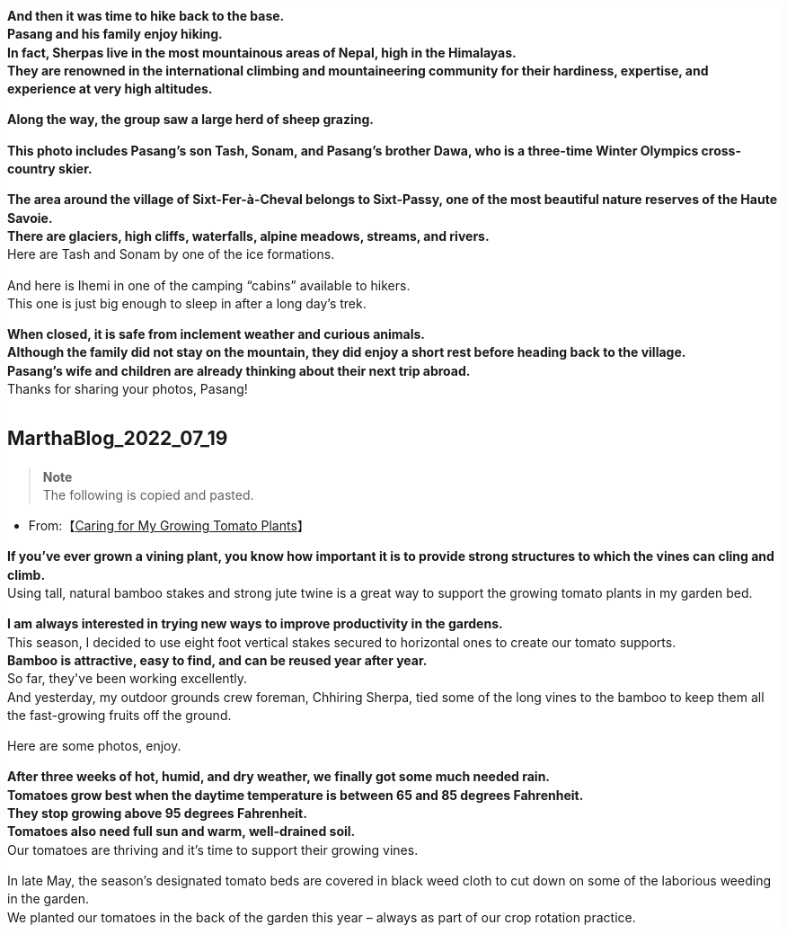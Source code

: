**And then it was time to hike back to the base.**  
**Pasang and his family enjoy hiking.**  
**In fact, Sherpas live in the most mountainous areas of Nepal, high in the Himalayas.**  
**They are renowned in the international climbing and mountaineering community for their hardiness, expertise, and experience at very high altitudes.**  

**Along the way, the group saw a large herd of sheep grazing.**  

**This photo includes Pasang’s son Tash, Sonam, and Pasang’s brother Dawa, who is a three-time Winter Olympics cross-country skier.**  

**The area around the village of Sixt-Fer-à-Cheval belongs to Sixt-Passy, one of the most beautiful nature reserves of the Haute Savoie.**  
**There are glaciers, high cliffs, waterfalls, alpine meadows, streams, and rivers.**  
Here are Tash and Sonam by one of the ice formations.  

And here is Ihemi in one of the camping “cabins” available to hikers.  
This one is just big enough to sleep in after a long day’s trek.  

**When closed, it is safe from inclement weather and curious animals.**  
**Although the family did not stay on the mountain, they did enjoy a short rest before heading back to the village.**  
**Pasang’s wife and children are already thinking about their next trip abroad.**  
Thanks for sharing your photos, Pasang!  


## MarthaBlog_2022_07_19

> **Note**  
> The following is copied and pasted.  

* From:【[Caring for My Growing Tomato Plants](https://www.themarthablog.com/2022/07/caring-for-my-growing-tomato-plants.html)】

**If you’ve ever grown a vining plant, you know how important it is to provide strong structures to which the vines can cling and climb.**  
Using tall, natural bamboo stakes and strong jute twine is a great way to support the growing tomato plants in my garden bed.  

**I am always interested in trying new ways to improve productivity in the gardens.**  
This season, I decided to use eight foot vertical stakes secured to horizontal ones to create our tomato supports.  
**Bamboo is attractive, easy to find, and can be reused year after year.**  
So far, they've been working excellently.  
And yesterday, my outdoor grounds crew foreman, Chhiring Sherpa, tied some of the long vines to the bamboo to keep them all the fast-growing fruits off the ground.  

Here are some photos, enjoy.

**After three weeks of hot, humid, and dry weather, we finally got some much needed rain.**  
**Tomatoes grow best when the daytime temperature is between 65 and 85 degrees Fahrenheit.**  
**They stop growing above 95 degrees Fahrenheit.**  
**Tomatoes also need full sun and warm, well-drained soil.**  
Our tomatoes are thriving and it’s time to support their growing vines.  

In late May, the season’s designated tomato beds are covered in black weed cloth to cut down on some of the laborious weeding in the garden.  
We planted our tomatoes in the back of the garden this year – always as part of our crop rotation practice.  
